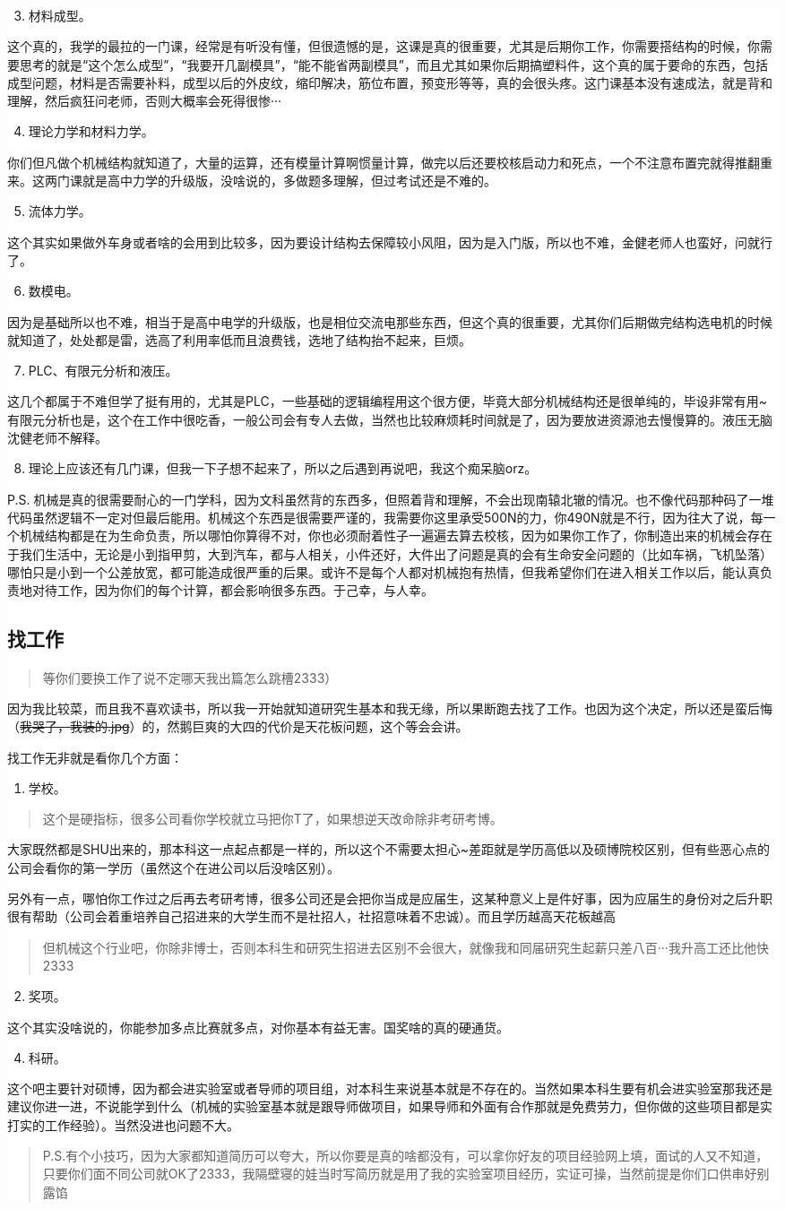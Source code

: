 3. 材料成型。

这个真的，我学的最拉的一门课，经常是有听没有懂，但很遗憾的是，这课是真的很重要，尤其是后期你工作，你需要搭结构的时候，你需要思考的就是“这个怎么成型”，“我要开几副模具”，“能不能省两副模具”，而且尤其如果你后期搞塑料件，这个真的属于要命的东西，包括成型问题，材料是否需要补料，成型以后的外皮纹，缩印解决，筋位布置，预变形等等，真的会很头疼。这门课基本没有速成法，就是背和理解，然后疯狂问老师，否则大概率会死得很惨···

4. 理论力学和材料力学。

你们但凡做个机械结构就知道了，大量的运算，还有模量计算啊惯量计算，做完以后还要校核启动力和死点，一个不注意布置完就得推翻重来。这两门课就是高中力学的升级版，没啥说的，多做题多理解，但过考试还是不难的。

5. 流体力学。

这个其实如果做外车身或者啥的会用到比较多，因为要设计结构去保障较小风阻，因为是入门版，所以也不难，金健老师人也蛮好，问就行了。
 
6. 数模电。

因为是基础所以也不难，相当于是高中电学的升级版，也是相位交流电那些东西，但这个真的很重要，尤其你们后期做完结构选电机的时候就知道了，处处都是雷，选高了利用率低而且浪费钱，选地了结构抬不起来，巨烦。
 
7. PLC、有限元分析和液压。

这几个都属于不难但学了挺有用的，尤其是PLC，一些基础的逻辑编程用这个很方便，毕竟大部分机械结构还是很单纯的，毕设非常有用~有限元分析也是，这个在工作中很吃香，一般公司会有专人去做，当然也比较麻烦耗时间就是了，因为要放进资源池去慢慢算的。液压无脑沈健老师不解释。

8. 理论上应该还有几门课，但我一下子想不起来了，所以之后遇到再说吧，我这个痴呆脑orz。
	
P.S. 机械是真的很需要耐心的一门学科，因为文科虽然背的东西多，但照着背和理解，不会出现南辕北辙的情况。也不像代码那种码了一堆代码虽然逻辑不一定对但最后能用。机械这个东西是很需要严谨的，我需要你这里承受500N的力，你490N就是不行，因为往大了说，每一个机械结构都是在为生命负责，所以哪怕你算得不对，你也必须耐着性子一遍遍去算去校核，因为如果你工作了，你制造出来的机械会存在于我们生活中，无论是小到指甲剪，大到汽车，都与人相关，小件还好，大件出了问题是真的会有生命安全问题的（比如车祸，飞机坠落）哪怕只是小到一个公差放宽，都可能造成很严重的后果。或许不是每个人都对机械抱有热情，但我希望你们在进入相关工作以后，能认真负责地对待工作，因为你们的每个计算，都会影响很多东西。于己幸，与人幸。
	
	
## 找工作
> 等你们要换工作了说不定哪天我出篇怎么跳槽2333）

因为我比较菜，而且我不喜欢读书，所以我一开始就知道研究生基本和我无缘，所以果断跑去找了工作。也因为这个决定，所以还是蛮后悔（~~我哭了，我装的.jpg~~）的，然鹅巨爽的大四的代价是天花板问题，这个等会会讲。

找工作无非就是看你几个方面：
	
1. 学校。
> 这个是硬指标，很多公司看你学校就立马把你T了，如果想逆天改命除非考研考博。

大家既然都是SHU出来的，那本科这一点起点都是一样的，所以这个不需要太担心~差距就是学历高低以及硕博院校区别，但有些恶心点的公司会看你的第一学历（虽然这个在进公司以后没啥区别）。

另外有一点，哪怕你工作过之后再去考研考博，很多公司还是会把你当成是应届生，这某种意义上是件好事，因为应届生的身份对之后升职很有帮助（公司会着重培养自己招进来的大学生而不是社招人，社招意味着不忠诚）。而且学历越高天花板越高
> 但机械这个行业吧，你除非博士，否则本科生和研究生招进去区别不会很大，就像我和同届研究生起薪只差八百···我升高工还比他快2333

2. 奖项。

这个其实没啥说的，你能参加多点比赛就多点，对你基本有益无害。国奖啥的真的硬通货。

4. 科研。

这个吧主要针对硕博，因为都会进实验室或者导师的项目组，对本科生来说基本就是不存在的。当然如果本科生要有机会进实验室那我还是建议你进一进，不说能学到什么（机械的实验室基本就是跟导师做项目，如果导师和外面有合作那就是免费劳力，但你做的这些项目都是实打实的工作经验）。当然没进也问题不大。
> P.S.有个小技巧，因为大家都知道简历可以夸大，所以你要是真的啥都没有，可以拿你好友的项目经验网上填，面试的人又不知道，只要你们面不同公司就OK了2333，我隔壁寝的娃当时写简历就是用了我的实验室项目经历，实证可操，当然前提是你们口供串好别露馅
